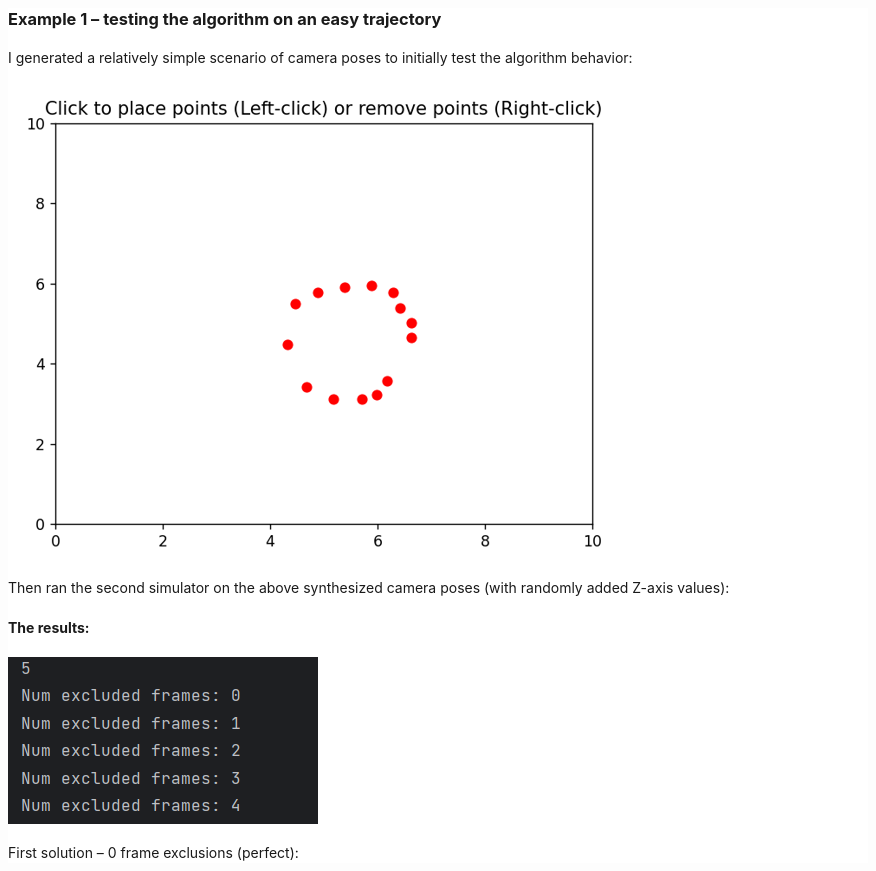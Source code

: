 ### Example 1 – testing the algorithm on an easy trajectory
I generated a relatively simple scenario of camera poses to initially test the algorithm behavior:

![](docs/images/image1.png)

Then ran the second simulator on the above synthesized camera poses (with randomly added Z-axis values):
#### The results:

![](docs/images/image2.png)
 
First solution – 0 frame exclusions (perfect): 
